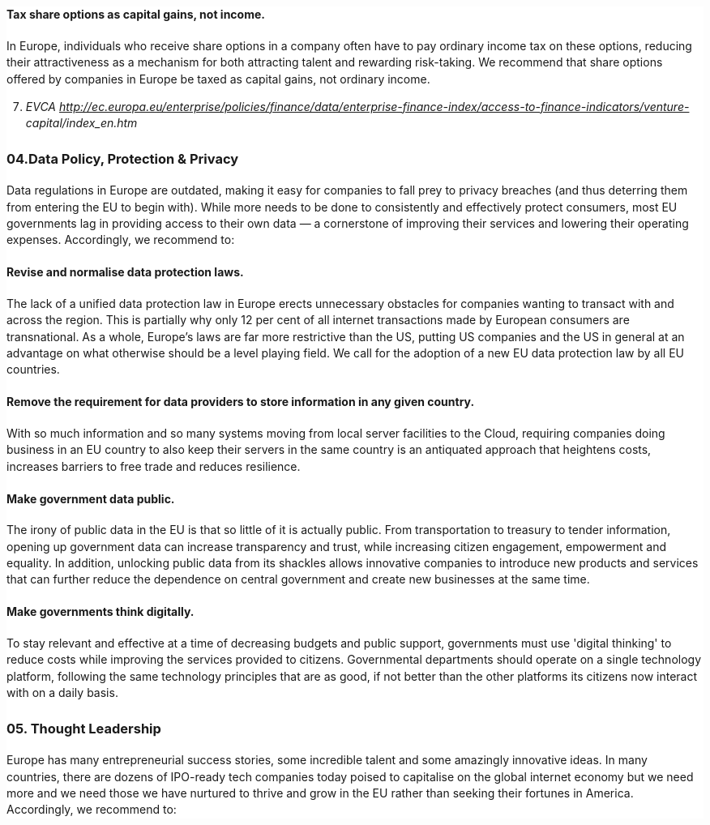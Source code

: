 #### Tax share options as capital gains, not income.

In Europe, individuals who receive share options in a company often have to pay ordinary income tax on these options, reducing their attractiveness as a mechanism for both attracting talent and rewarding risk-taking. We recommend that share options offered by companies in Europe be taxed as capital gains, not ordinary income.

7. <a name="7"></a>_EVCA http://ec.europa.eu/enterprise/policies/finance/data/enterprise-finance-index/access-to-finance-indicators/venture- capital/index_en.htm_

### 04.Data Policy, Protection & Privacy
Data regulations in Europe are outdated, making it easy for companies to fall prey to privacy breaches (and thus deterring them from entering the EU to begin with). While more needs to be done to consistently and effectively protect consumers, most EU governments lag in providing access to their own data — a cornerstone of improving their services and lowering their operating expenses. Accordingly, we recommend to:

#### Revise and normalise data protection laws.

The lack of a unified data protection law in Europe erects unnecessary obstacles for companies wanting to transact with and across the region. This is partially why only 12 per cent of all internet transactions made by European consumers are transnational. As a whole, Europe’s laws are far more restrictive than the US, putting US companies and the US in general at an advantage on what otherwise should be a level playing field. We call for the adoption of a new EU data protection law by all EU countries.

#### Remove the requirement for data providers to store information in any given country.

With so much information and so many systems moving from local server facilities to the Cloud, requiring companies doing business in an EU country to also keep their servers in the same country is an antiquated approach that heightens costs, increases barriers to free trade and reduces resilience.

#### Make government data public.

The irony of public data in the EU is that so little of it is actually public. From transportation to treasury to tender information, opening up government data can increase transparency and trust, while increasing citizen engagement, empowerment and equality. In addition, unlocking public data from its shackles allows innovative companies to introduce new products and services that can further reduce the dependence on central government and create new businesses at the same time.

#### Make governments think digitally.

To stay relevant and effective at a time of decreasing budgets and public support, governments must use 'digital thinking' to reduce costs while improving the services provided to citizens. Governmental departments should operate on a single technology platform, following the same technology principles that are as good, if not better than the other platforms its citizens now interact with on a daily basis.

### 05. Thought Leadership

Europe has many entrepreneurial success stories, some incredible talent and some amazingly innovative ideas. In many countries, there are dozens of IPO-ready tech companies today poised to capitalise on the global internet economy but we need more and we need those we have nurtured to thrive and grow in the EU rather than seeking their fortunes in America. Accordingly, we recommend to:
